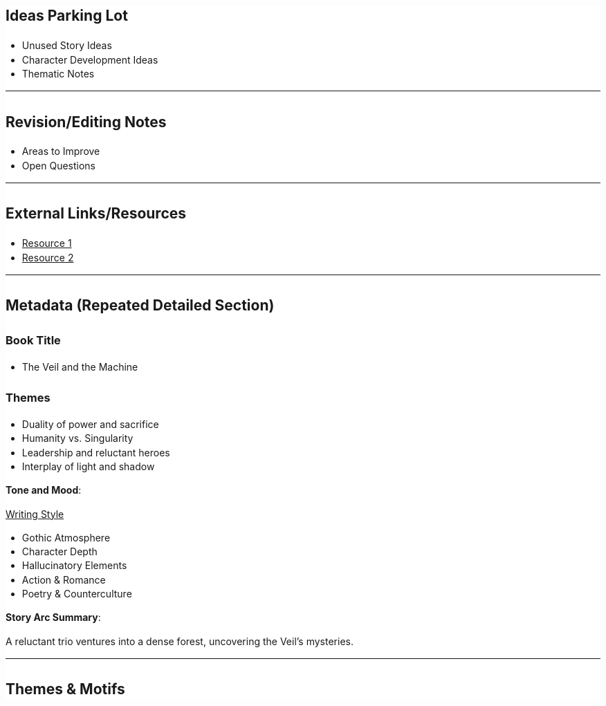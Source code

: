 
## Ideas Parking Lot

- Unused Story Ideas
- Character Development Ideas
- Thematic Notes

---

## Revision/Editing Notes

- Areas to Improve
- Open Questions

---

## External Links/Resources

- [Resource 1](link)
- [Resource 2](link)

---

## Metadata (Repeated Detailed Section)

### Book Title

- The Veil and the Machine

### Themes

- Duality of power and sacrifice
- Humanity vs. Singularity
- Leadership and reluctant heroes
- Interplay of light and shadow

**Tone and Mood**:

[Writing Style](./markdown_text/writing_style_md_text/writing_style_md_text.txt)

- Gothic Atmosphere
- Character Depth
- Hallucinatory Elements
- Action & Romance
- Poetry & Counterculture

**Story Arc Summary**:

A reluctant trio ventures into a dense forest, uncovering the Veil’s mysteries.

---

## Themes & Motifs

